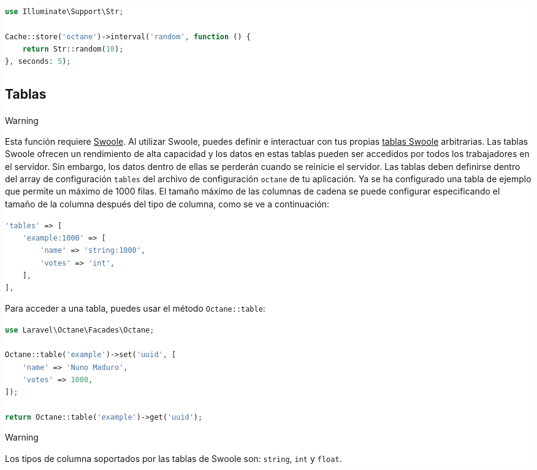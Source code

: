 
```php
use Illuminate\Support\Str;

Cache::store('octane')->interval('random', function () {
    return Str::random(10);
}, seconds: 5);

```

<a name="tables"></a>
## Tablas

> [!WARNING]
Esta función requiere [Swoole](#swoole).
Al utilizar Swoole, puedes definir e interactuar con tus propias [tablas Swoole](https://www.swoole.co.uk/docs/modules/swoole-table) arbitrarias. Las tablas Swoole ofrecen un rendimiento de alta capacidad y los datos en estas tablas pueden ser accedidos por todos los trabajadores en el servidor. Sin embargo, los datos dentro de ellas se perderán cuando se reinicie el servidor.
Las tablas deben definirse dentro del array de configuración `tables` del archivo de configuración `octane` de tu aplicación. Ya se ha configurado una tabla de ejemplo que permite un máximo de 1000 filas. El tamaño máximo de las columnas de cadena se puede configurar especificando el tamaño de la columna después del tipo de columna, como se ve a continuación:


```php
'tables' => [
    'example:1000' => [
        'name' => 'string:1000',
        'votes' => 'int',
    ],
],

```
Para acceder a una tabla, puedes usar el método `Octane::table`:


```php
use Laravel\Octane\Facades\Octane;

Octane::table('example')->set('uuid', [
    'name' => 'Nuno Maduro',
    'votes' => 1000,
]);

return Octane::table('example')->get('uuid');

```
> [!WARNING]
Los tipos de columna soportados por las tablas de Swoole son: `string`, `int` y `float`.